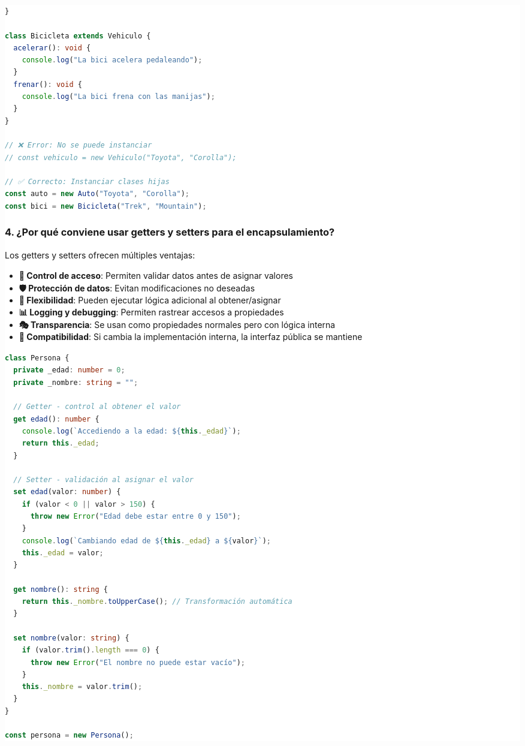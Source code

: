 ```typescript
}

class Bicicleta extends Vehiculo {
  acelerar(): void {
    console.log("La bici acelera pedaleando");
  }
  frenar(): void {
    console.log("La bici frena con las manijas");
  }
}

// ❌ Error: No se puede instanciar
// const vehiculo = new Vehiculo("Toyota", "Corolla");

// ✅ Correcto: Instanciar clases hijas
const auto = new Auto("Toyota", "Corolla");
const bici = new Bicicleta("Trek", "Mountain");
```

### **4. ¿Por qué conviene usar getters y setters para el encapsulamiento?**

Los getters y setters ofrecen múltiples ventajas:

- **🔐 Control de acceso**: Permiten validar datos antes de asignar valores
- **🛡️ Protección de datos**: Evitan modificaciones no deseadas
- **🔄 Flexibilidad**: Pueden ejecutar lógica adicional al obtener/asignar
- **📊 Logging y debugging**: Permiten rastrear accesos a propiedades
- **🎭 Transparencia**: Se usan como propiedades normales pero con lógica interna
- **🔧 Compatibilidad**: Si cambia la implementación interna, la interfaz pública se mantiene

```typescript
class Persona {
  private _edad: number = 0;
  private _nombre: string = "";

  // Getter - control al obtener el valor
  get edad(): number {
    console.log(`Accediendo a la edad: ${this._edad}`);
    return this._edad;
  }

  // Setter - validación al asignar el valor
  set edad(valor: number) {
    if (valor < 0 || valor > 150) {
      throw new Error("Edad debe estar entre 0 y 150");
    }
    console.log(`Cambiando edad de ${this._edad} a ${valor}`);
    this._edad = valor;
  }

  get nombre(): string {
    return this._nombre.toUpperCase(); // Transformación automática
  }

  set nombre(valor: string) {
    if (valor.trim().length === 0) {
      throw new Error("El nombre no puede estar vacío");
    }
    this._nombre = valor.trim();
  }
}

const persona = new Persona();
```